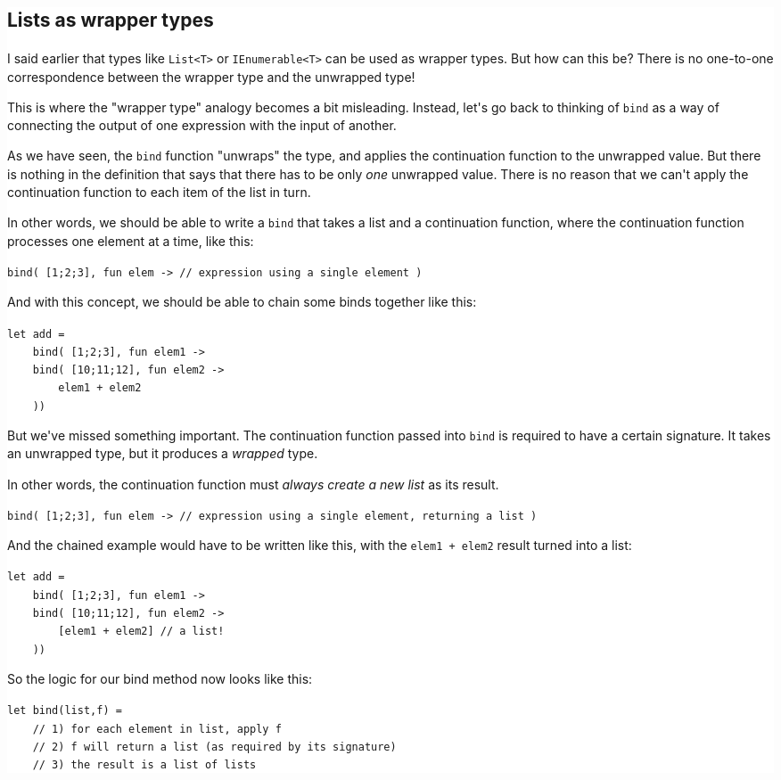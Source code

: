 
## Lists as wrapper types

I said earlier that types like `List<T>` or `IEnumerable<T>` can be used as wrapper types. But how can this be? There is no one-to-one correspondence between the wrapper type and the unwrapped type!

This is where the "wrapper type" analogy becomes a bit misleading. Instead, let's go back to thinking of `bind` as a way of connecting the output of one expression with the input of another.  

As we have seen, the `bind` function "unwraps" the type, and applies the continuation function to the unwrapped value.  But there is nothing in the definition that says that there has to be only *one* unwrapped value. There is no reason that we can't apply the continuation function to each item of the list in turn. 

In other words, we should be able to write a `bind` that takes a list and a continuation function, where the continuation function processes one element at a time, like this:

```
bind( [1;2;3], fun elem -> // expression using a single element )
```

And with this concept, we should be able to chain some binds together like this:

```
let add = 
    bind( [1;2;3], fun elem1 -> 
    bind( [10;11;12], fun elem2 -> 
        elem1 + elem2
    ))
```

But we've missed something important.  The continuation function passed into `bind` is required to have a certain signature. It takes an unwrapped type, but it produces a *wrapped* type.

In other words, the continuation function must *always create a new list* as its result.

```
bind( [1;2;3], fun elem -> // expression using a single element, returning a list )
```

And the chained example would have to be written like this, with the `elem1 + elem2` result turned into a list:

```
let add = 
    bind( [1;2;3], fun elem1 -> 
    bind( [10;11;12], fun elem2 -> 
        [elem1 + elem2] // a list!
    ))
```

So the logic for our bind method now looks like this:

```
let bind(list,f) =
    // 1) for each element in list, apply f
    // 2) f will return a list (as required by its signature)
    // 3) the result is a list of lists
```
